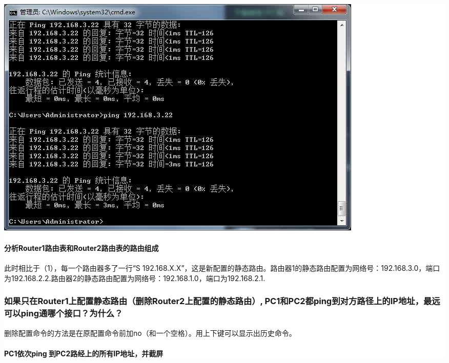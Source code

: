 ![](/public/image/2019-05-05-6.jpg)
#### 分析Router1路由表和Router2路由表的路由组成
此时相比于（1），每一个路由器多了一行“S 192.168.X.X”，这是新配置的静态路由。路由器1的静态路由配置为网络号：192.168.3.0，端口为192.168.2.2.路由器2的静态路由配置为网络号：192.168.1.0，端口为192.168.2.1.
### 如果只在Router1上配置静态路由（删除Router2上配置的静态路由）, PC1和PC2都ping到对方路径上的IP地址，最远可以ping通哪个接口？为什么？
删除配置命令的方法是在原配置命令前加no（和一个空格）。用上下键可以显示出历史命令。
#### PC1依次ping 到PC2路经上的所有IP地址，并截屏